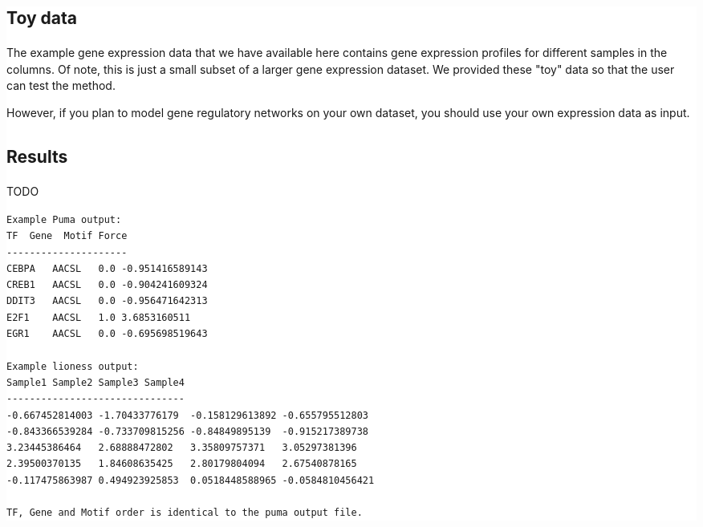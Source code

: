 ## Toy data
The example gene expression data that we have available here contains gene expression profiles for different samples in the columns. Of note, this is just a small subset of a larger gene expression dataset. We provided these "toy" data so that the user can test the method. 

However, if you plan to model gene regulatory networks on your own dataset, you should use your own expression data as input.

## Results

TODO 
```
Example Puma output:
TF  Gene  Motif Force
---------------------
CEBPA	AACSL	0.0	-0.951416589143
CREB1	AACSL	0.0	-0.904241609324
DDIT3	AACSL	0.0	-0.956471642313
E2F1	AACSL	1.0	3.6853160511
EGR1	AACSL	0.0	-0.695698519643

Example lioness output:
Sample1 Sample2 Sample3 Sample4
-------------------------------
-0.667452814003	-1.70433776179	-0.158129613892	-0.655795512803
-0.843366539284	-0.733709815256	-0.84849895139	-0.915217389738
3.23445386464	2.68888472802	3.35809757371	3.05297381396
2.39500370135	1.84608635425	2.80179804094	2.67540878165
-0.117475863987	0.494923925853	0.0518448588965	-0.0584810456421

TF, Gene and Motif order is identical to the puma output file.
```
